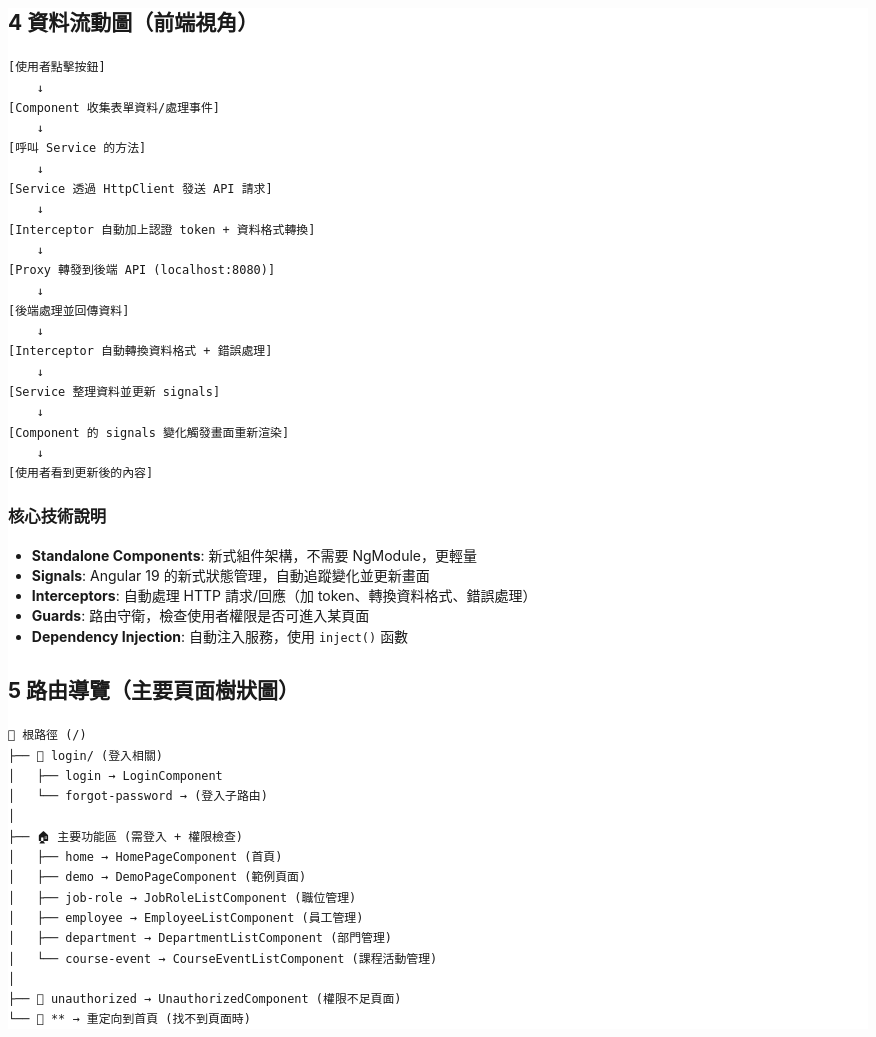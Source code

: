 ## 4 資料流動圖（前端視角）

```
[使用者點擊按鈕] 
    ↓
[Component 收集表單資料/處理事件]
    ↓
[呼叫 Service 的方法]
    ↓
[Service 透過 HttpClient 發送 API 請求]
    ↓
[Interceptor 自動加上認證 token + 資料格式轉換]
    ↓
[Proxy 轉發到後端 API (localhost:8080)]
    ↓
[後端處理並回傳資料]
    ↓
[Interceptor 自動轉換資料格式 + 錯誤處理]
    ↓
[Service 整理資料並更新 signals]
    ↓
[Component 的 signals 變化觸發畫面重新渲染]
    ↓
[使用者看到更新後的內容]
```

### 核心技術說明
- **Standalone Components**: 新式組件架構，不需要 NgModule，更輕量
- **Signals**: Angular 19 的新式狀態管理，自動追蹤變化並更新畫面
- **Interceptors**: 自動處理 HTTP 請求/回應（加 token、轉換資料格式、錯誤處理）
- **Guards**: 路由守衛，檢查使用者權限是否可進入某頁面
- **Dependency Injection**: 自動注入服務，使用 `inject()` 函數

## 5 路由導覽（主要頁面樹狀圖）

```
📁 根路徑 (/)
├── 🔐 login/ (登入相關)
│   ├── login → LoginComponent
│   └── forgot-password → (登入子路由)
│
├── 🏠 主要功能區 (需登入 + 權限檢查)
│   ├── home → HomePageComponent (首頁)
│   ├── demo → DemoPageComponent (範例頁面)
│   ├── job-role → JobRoleListComponent (職位管理)
│   ├── employee → EmployeeListComponent (員工管理)
│   ├── department → DepartmentListComponent (部門管理)
│   └── course-event → CourseEventListComponent (課程活動管理)
│
├── 🚫 unauthorized → UnauthorizedComponent (權限不足頁面)
└── 🔀 ** → 重定向到首頁 (找不到頁面時)
```
